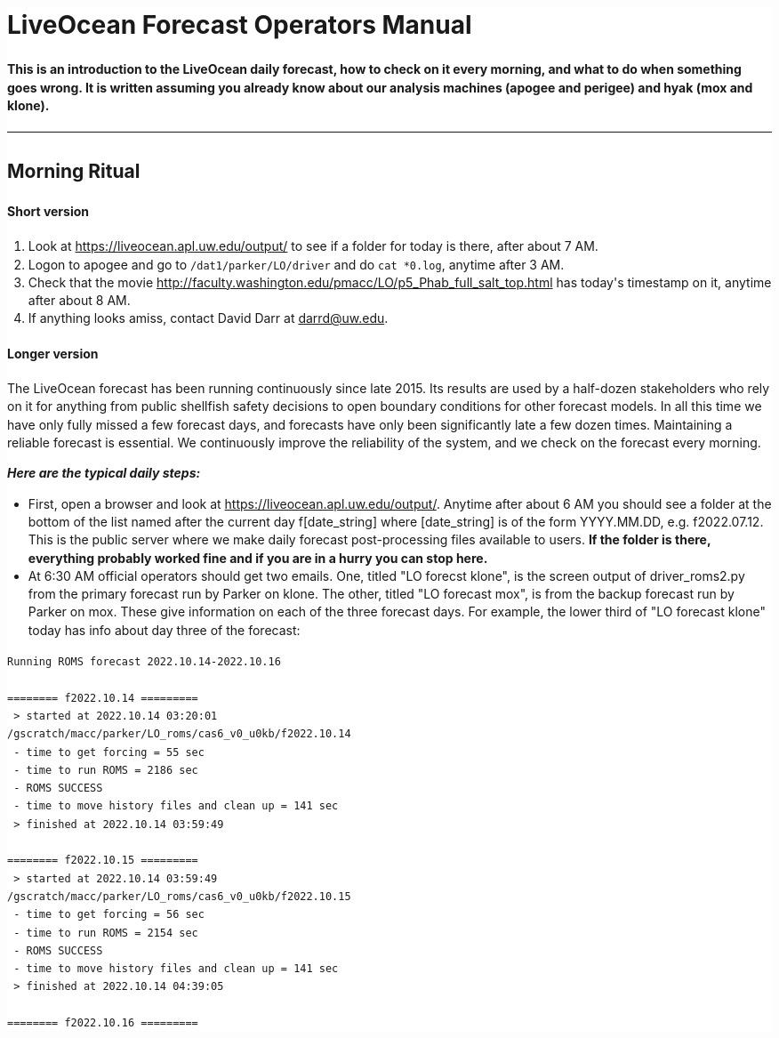 # LiveOcean Forecast Operators Manual

#### This is an introduction to the LiveOcean daily forecast, how to check on it every morning, and what to do when something goes wrong. It is written assuming you already know about our analysis machines (apogee and perigee) and hyak (mox and klone).

---

## Morning Ritual

#### Short version
1. Look at https://liveocean.apl.uw.edu/output/ to see if a folder for today is there, after about 7 AM.
2. Logon to apogee and go to `/dat1/parker/LO/driver` and do `cat *0.log`, anytime after 3 AM.
3. Check that the movie http://faculty.washington.edu/pmacc/LO/p5_Phab_full_salt_top.html has today's timestamp on it, anytime after about 8 AM.
4. If anything looks amiss, contact David Darr at darrd@uw.edu.

#### Longer version

The LiveOcean forecast has been running continuously since late 2015. Its results are used by a half-dozen stakeholders who rely on it for anything from public shellfish safety decisions to open boundary conditions for other forecast models. In all this time we have only fully missed a few forecast days, and forecasts have only been significantly late a few dozen times. Maintaining a reliable forecast is essential. We continuously improve the reliability of the system, and we check on the forecast every morning.

_**Here are the typical daily steps:**_

- First, open a browser and look at https://liveocean.apl.uw.edu/output/. Anytime after about 6 AM you should see a folder at the bottom of the list named after the current day f[date_string] where [date_string] is of the form YYYY.MM.DD, e.g. f2022.07.12. This is the public server where we make daily forecast post-processing files available to users. **If the folder is there, everything probably worked fine and if you are in a hurry you can stop here.**
- At 6:30 AM official operators should get two emails. One, titled "LO forecst klone", is the screen output of driver_roms2.py from the primary forecast run by Parker on klone. The other, titled "LO forecast mox", is from the backup forecast run by Parker on mox. These give information on each of the three forecast days. For example, the lower third of "LO forecast klone" today has info about day three of the forecast:

```
Running ROMS forecast 2022.10.14-2022.10.16

======== f2022.10.14 =========
 > started at 2022.10.14 03:20:01
/gscratch/macc/parker/LO_roms/cas6_v0_u0kb/f2022.10.14
 - time to get forcing = 55 sec
 - time to run ROMS = 2186 sec
 - ROMS SUCCESS
 - time to move history files and clean up = 141 sec
 > finished at 2022.10.14 03:59:49

======== f2022.10.15 =========
 > started at 2022.10.14 03:59:49
/gscratch/macc/parker/LO_roms/cas6_v0_u0kb/f2022.10.15
 - time to get forcing = 56 sec
 - time to run ROMS = 2154 sec
 - ROMS SUCCESS
 - time to move history files and clean up = 141 sec
 > finished at 2022.10.14 04:39:05

======== f2022.10.16 =========
```